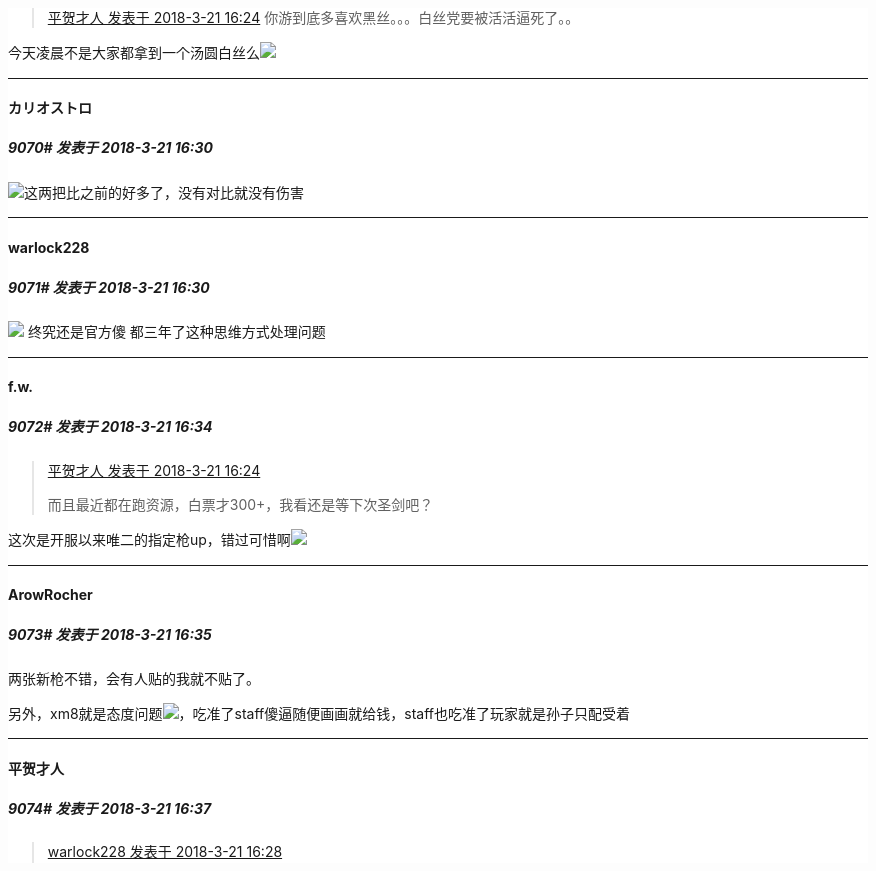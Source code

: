 
<blockquote><a href="httphttps://bbs.saraba1st.com/2b/forum.php?mod=redirect&amp;goto=findpost&amp;pid=38922446&amp;ptid=1471785" target="_blank">平贺才人 发表于 2018-3-21 16:24</a>
你游到底多喜欢黑丝。。。白丝党要被活活逼死了。。</blockquote>
今天凌晨不是大家都拿到一个汤圆白丝么<img src="https://static.saraba1st.com/image/smiley/face2017/067.png" referrerpolicy="no-referrer">


*****

####  カリオストロ  
##### 9070#       发表于 2018-3-21 16:30


<img src="https://static.saraba1st.com/image/smiley/face2017/067.png" referrerpolicy="no-referrer">这两把比之前的好多了，没有对比就没有伤害


*****

####  warlock228  
##### 9071#       发表于 2018-3-21 16:30


<img src="https://static.saraba1st.com/image/smiley/face2017/067.png" referrerpolicy="no-referrer"> 终究还是官方傻 都三年了这种思维方式处理问题


*****

####  f.w.  
##### 9072#       发表于 2018-3-21 16:34


<blockquote><a href="httphttps://bbs.saraba1st.com/2b/forum.php?mod=redirect&amp;goto=findpost&amp;pid=38922451&amp;ptid=1471785" target="_blank">平贺才人 发表于 2018-3-21 16:24</a>

而且最近都在跑资源，白票才300+，我看还是等下次圣剑吧？</blockquote>
这次是开服以来唯二的指定枪up，错过可惜啊<img src="https://static.saraba1st.com/image/smiley/face2017/067.png" referrerpolicy="no-referrer">


*****

####  ArowRocher  
##### 9073#       发表于 2018-3-21 16:35


两张新枪不错，会有人贴的我就不贴了。


另外，xm8就是态度问题<img src="https://static.saraba1st.com/image/smiley/face2017/049.png" referrerpolicy="no-referrer">，吃准了staff傻逼随便画画就给钱，staff也吃准了玩家就是孙子只配受着


*****

####  平贺才人  
##### 9074#       发表于 2018-3-21 16:37


<blockquote><a href="httphttps://bbs.saraba1st.com/2b/forum.php?mod=redirect&amp;goto=findpost&amp;pid=38922489&amp;ptid=1471785" target="_blank">warlock228 发表于 2018-3-21 16:28</a>
